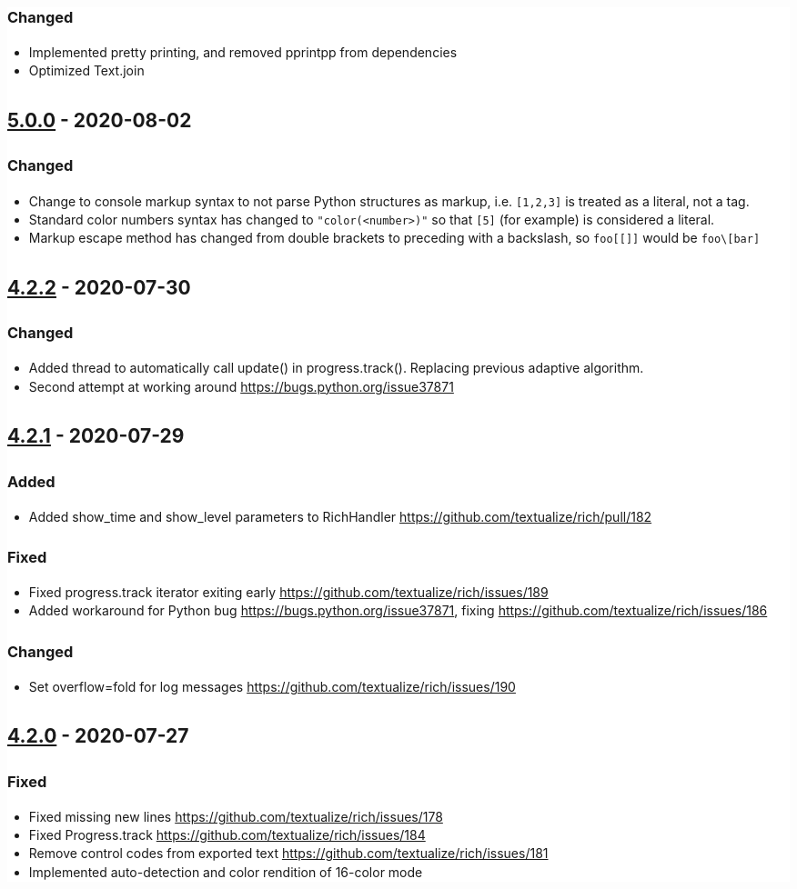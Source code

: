 ### Changed

- Implemented pretty printing, and removed pprintpp from dependencies
- Optimized Text.join

## [5.0.0] - 2020-08-02

### Changed

- Change to console markup syntax to not parse Python structures as markup, i.e. `[1,2,3]` is treated as a literal, not a tag.
- Standard color numbers syntax has changed to `"color(<number>)"` so that `[5]` (for example) is considered a literal.
- Markup escape method has changed from double brackets to preceding with a backslash, so `foo[[]]` would be `foo\[bar]`

## [4.2.2] - 2020-07-30

### Changed

- Added thread to automatically call update() in progress.track(). Replacing previous adaptive algorithm.
- Second attempt at working around https://bugs.python.org/issue37871

## [4.2.1] - 2020-07-29

### Added

- Added show_time and show_level parameters to RichHandler https://github.com/textualize/rich/pull/182

### Fixed

- Fixed progress.track iterator exiting early https://github.com/textualize/rich/issues/189
- Added workaround for Python bug https://bugs.python.org/issue37871, fixing https://github.com/textualize/rich/issues/186

### Changed

- Set overflow=fold for log messages https://github.com/textualize/rich/issues/190

## [4.2.0] - 2020-07-27

### Fixed

- Fixed missing new lines https://github.com/textualize/rich/issues/178
- Fixed Progress.track https://github.com/textualize/rich/issues/184
- Remove control codes from exported text https://github.com/textualize/rich/issues/181
- Implemented auto-detection and color rendition of 16-color mode


[13.9.2]: https://github.com/textualize/rich/compare/v13.9.1...v13.9.2
[13.9.1]: https://github.com/textualize/rich/compare/v13.9.0...v13.9.1
[13.9.0]: https://github.com/textualize/rich/compare/v13.8.1...v13.9.0
[13.8.1]: https://github.com/textualize/rich/compare/v13.8.0...v13.8.1
[13.8.0]: https://github.com/textualize/rich/compare/v13.7.1...v13.8.0
[13.7.1]: https://github.com/textualize/rich/compare/v13.7.0...v13.7.1
[13.7.0]: https://github.com/textualize/rich/compare/v13.6.0...v13.7.0
[13.6.0]: https://github.com/textualize/rich/compare/v13.5.3...v13.6.0
[13.5.3]: https://github.com/textualize/rich/compare/v13.5.2...v13.5.3
[13.5.2]: https://github.com/textualize/rich/compare/v13.5.1...v13.5.2
[13.5.1]: https://github.com/textualize/rich/compare/v13.5.0...v13.5.1
[13.5.0]: https://github.com/textualize/rich/compare/v13.4.2...v13.5.0
[13.4.2]: https://github.com/textualize/rich/compare/v13.4.1...v13.4.2
[13.4.1]: https://github.com/textualize/rich/compare/v13.4.0...v13.4.1
[13.4.0]: https://github.com/textualize/rich/compare/v13.3.5...v13.4.0
[13.3.5]: https://github.com/textualize/rich/compare/v13.3.4...v13.3.5
[13.3.4]: https://github.com/textualize/rich/compare/v13.3.3...v13.3.4
[13.3.3]: https://github.com/textualize/rich/compare/v13.3.2...v13.3.3
[13.3.2]: https://github.com/textualize/rich/compare/v13.3.1...v13.3.2
[13.3.1]: https://github.com/textualize/rich/compare/v13.3.0...v13.3.1
[13.3.0]: https://github.com/textualize/rich/compare/v13.2.0...v13.3.0
[13.2.0]: https://github.com/textualize/rich/compare/v13.1.0...v13.2.0
[13.1.0]: https://github.com/textualize/rich/compare/v13.0.1...v13.1.0
[13.0.1]: https://github.com/textualize/rich/compare/v13.0.0...v13.0.1
[13.0.0]: https://github.com/textualize/rich/compare/v12.6.0...v13.0.0
[12.6.0]: https://github.com/textualize/rich/compare/v12.5.2...v12.6.0
[12.5.2]: https://github.com/textualize/rich/compare/v12.5.1...v12.5.2
[12.5.1]: https://github.com/textualize/rich/compare/v12.5.0...v12.5.1
[12.5.0]: https://github.com/textualize/rich/compare/v12.4.4...v12.5.0
[12.4.4]: https://github.com/textualize/rich/compare/v12.4.3...v12.4.4
[12.4.3]: https://github.com/textualize/rich/compare/v12.4.2...v12.4.3
[12.4.2]: https://github.com/textualize/rich/compare/v12.4.1...v12.4.2
[12.4.1]: https://github.com/textualize/rich/compare/v12.4.0...v12.4.1
[12.4.0]: https://github.com/textualize/rich/compare/v12.3.0...v12.4.0
[12.3.0]: https://github.com/textualize/rich/compare/v12.2.0...v12.3.0
[12.2.0]: https://github.com/textualize/rich/compare/v12.1.0...v12.2.0
[12.1.0]: https://github.com/textualize/rich/compare/v12.0.1...v12.1.0
[12.0.1]: https://github.com/textualize/rich/compare/v12.0.0...v12.0.1
[12.0.0]: https://github.com/textualize/rich/compare/v11.2.0...v12.0.0
[11.2.0]: https://github.com/textualize/rich/compare/v11.1.0...v11.2.0
[11.1.0]: https://github.com/textualize/rich/compare/v11.0.0...v11.1.0
[11.0.0]: https://github.com/textualize/rich/compare/v10.16.1...v11.0.0
[10.16.2]: https://github.com/textualize/rich/compare/v10.16.1...v10.16.2
[10.16.1]: https://github.com/textualize/rich/compare/v10.16.0...v10.16.1
[10.16.0]: https://github.com/textualize/rich/compare/v10.15.2...v10.16.0
[10.15.2]: https://github.com/textualize/rich/compare/v10.15.1...v10.15.2
[10.15.1]: https://github.com/textualize/rich/compare/v10.15.0...v10.15.1
[10.15.0]: https://github.com/textualize/rich/compare/v10.14.0...v10.15.0
[10.14.0]: https://github.com/textualize/rich/compare/v10.13.0...v10.14.0
[10.13.0]: https://github.com/textualize/rich/compare/v10.12.0...v10.13.0
[10.12.0]: https://github.com/textualize/rich/compare/v10.11.0...v10.12.0
[10.11.0]: https://github.com/textualize/rich/compare/v10.10.0...v10.11.0
[10.10.0]: https://github.com/textualize/rich/compare/v10.9.0...v10.10.0
[10.9.0]: https://github.com/textualize/rich/compare/v10.8.0...v10.9.0
[10.8.0]: https://github.com/textualize/rich/compare/v10.7.0...v10.8.0
[10.7.0]: https://github.com/textualize/rich/compare/v10.6.0...v10.7.0
[10.6.0]: https://github.com/textualize/rich/compare/v10.5.0...v10.6.0
[10.5.0]: https://github.com/textualize/rich/compare/v10.4.0...v10.5.0
[10.4.0]: https://github.com/textualize/rich/compare/v10.3.0...v10.4.0
[10.3.0]: https://github.com/textualize/rich/compare/v10.2.2...v10.3.0
[10.2.2]: https://github.com/textualize/rich/compare/v10.2.1...v10.2.2
[10.2.1]: https://github.com/textualize/rich/compare/v10.2.0...v10.2.1
[10.2.0]: https://github.com/textualize/rich/compare/v10.1.0...v10.2.0
[10.1.0]: https://github.com/textualize/rich/compare/v10.0.1...v10.1.0
[10.0.1]: https://github.com/textualize/rich/compare/v10.0.0...v10.0.1
[10.0.0]: https://github.com/textualize/rich/compare/v9.13.0...v10.0.0
[9.13.0]: https://github.com/textualize/rich/compare/v9.12.4...v9.13.0
[9.12.4]: https://github.com/textualize/rich/compare/v9.12.3...v9.12.4
[9.12.3]: https://github.com/textualize/rich/compare/v9.12.2...v9.12.3
[9.12.2]: https://github.com/textualize/rich/compare/v9.12.1...v9.12.2
[9.12.1]: https://github.com/textualize/rich/compare/v9.12.0...v9.12.1
[9.12.0]: https://github.com/textualize/rich/compare/v9.11.1...v9.12.0
[9.11.1]: https://github.com/textualize/rich/compare/v9.11.0...v9.11.1
[9.11.0]: https://github.com/textualize/rich/compare/v9.10.0...v9.11.0
[9.10.0]: https://github.com/textualize/rich/compare/v9.9.0...v9.10.0
[9.9.0]: https://github.com/textualize/rich/compare/v9.8.2...v9.9.0
[9.8.2]: https://github.com/textualize/rich/compare/v9.8.1...v9.8.2
[9.8.1]: https://github.com/textualize/rich/compare/v9.8.0...v9.8.1
[9.8.0]: https://github.com/textualize/rich/compare/v9.7.0...v9.8.0
[9.7.0]: https://github.com/textualize/rich/compare/v9.6.2...v9.7.0
[9.6.2]: https://github.com/textualize/rich/compare/v9.6.1...v9.6.2
[9.6.1]: https://github.com/textualize/rich/compare/v9.6.0...v9.6.1
[9.6.0]: https://github.com/textualize/rich/compare/v9.5.1...v9.6.0
[9.5.1]: https://github.com/textualize/rich/compare/v9.5.0...v9.5.1
[9.5.0]: https://github.com/textualize/rich/compare/v9.4.0...v9.5.0
[9.4.0]: https://github.com/textualize/rich/compare/v9.3.0...v9.4.0
[9.3.0]: https://github.com/textualize/rich/compare/v9.2.0...v9.3.0
[9.2.0]: https://github.com/textualize/rich/compare/v9.1.0...v9.2.0
[9.1.0]: https://github.com/textualize/rich/compare/v9.0.1...v9.1.0
[9.0.1]: https://github.com/textualize/rich/compare/v9.0.0...v9.0.1
[9.0.0]: https://github.com/textualize/rich/compare/v8.0.0...v9.0.0
[8.0.0]: https://github.com/textualize/rich/compare/v7.1.0...v8.0.0
[7.1.0]: https://github.com/textualize/rich/compare/v7.0.0...v7.1.0
[7.0.0]: https://github.com/textualize/rich/compare/v6.2.0...v7.0.0
[6.2.0]: https://github.com/textualize/rich/compare/v6.1.2...v6.2.0
[6.1.2]: https://github.com/textualize/rich/compare/v6.1.1...v6.1.2
[6.1.1]: https://github.com/textualize/rich/compare/v6.1.0...v6.1.1
[6.1.0]: https://github.com/textualize/rich/compare/v6.0.0...v6.1.0
[6.0.0]: https://github.com/textualize/rich/compare/v5.2.1...v6.0.0
[5.2.1]: https://github.com/textualize/rich/compare/v5.2.0...v5.2.1
[5.2.0]: https://github.com/textualize/rich/compare/v5.1.2...v5.2.0
[5.1.2]: https://github.com/textualize/rich/compare/v5.1.1...v5.1.2
[5.1.1]: https://github.com/textualize/rich/compare/v5.1.0...v5.1.1
[5.1.0]: https://github.com/textualize/rich/compare/v5.0.0...v5.1.0
[5.0.0]: https://github.com/textualize/rich/compare/v4.2.2...v5.0.0
[4.2.2]: https://github.com/textualize/rich/compare/v4.2.1...v4.2.2
[4.2.1]: https://github.com/textualize/rich/compare/v4.2.0...v4.2.1
[4.2.0]: https://github.com/textualize/rich/compare/v4.1.0...v4.2.0
[4.1.0]: https://github.com/textualize/rich/compare/v4.0.0...v4.1.0
[4.0.0]: https://github.com/textualize/rich/compare/v3.4.1...v4.0.0
[3.4.1]: https://github.com/textualize/rich/compare/v3.4.0...v3.4.1
[3.4.0]: https://github.com/textualize/rich/compare/v3.3.2...v3.4.0
[3.3.2]: https://github.com/textualize/rich/compare/v3.3.1...v3.3.2
[3.3.1]: https://github.com/textualize/rich/compare/v3.3.0...v3.3.1
[3.3.0]: https://github.com/textualize/rich/compare/v3.2.0...v3.3.0
[3.2.0]: https://github.com/textualize/rich/compare/v3.1.0...v3.2.0
[3.1.0]: https://github.com/textualize/rich/compare/v3.0.5...v3.1.0
[3.0.5]: https://github.com/textualize/rich/compare/v3.0.4...v3.0.5
[3.0.4]: https://github.com/textualize/rich/compare/v3.0.3...v3.0.4
[3.0.3]: https://github.com/textualize/rich/compare/v3.0.2...v3.0.3
[3.0.2]: https://github.com/textualize/rich/compare/v3.0.1...v3.0.2
[3.0.1]: https://github.com/textualize/rich/compare/v3.0.0...v3.0.1
[3.0.0]: https://github.com/textualize/rich/compare/v2.3.1...v3.0.0
[2.3.1]: https://github.com/textualize/rich/compare/v2.3.0...v2.3.1
[2.3.0]: https://github.com/textualize/rich/compare/v2.2.6...v2.3.0
[2.2.6]: https://github.com/textualize/rich/compare/v2.2.5...v2.2.6
[2.2.5]: https://github.com/textualize/rich/compare/v2.2.4...v2.2.5
[2.2.4]: https://github.com/textualize/rich/compare/v2.2.3...v2.2.4
[2.2.3]: https://github.com/textualize/rich/compare/v2.2.2...v2.2.3
[2.2.2]: https://github.com/textualize/rich/compare/v2.2.1...v2.2.2
[2.2.1]: https://github.com/textualize/rich/compare/v2.2.0...v2.2.1
[2.2.0]: https://github.com/textualize/rich/compare/v2.1.0...v2.2.0
[2.1.0]: https://github.com/textualize/rich/compare/v2.0.1...v2.1.0
[2.0.1]: https://github.com/textualize/rich/compare/v2.0.0...v2.0.1
[2.0.0]: https://github.com/textualize/rich/compare/v1.3.1...v2.0.0
[1.3.1]: https://github.com/textualize/rich/compare/v1.3.0...v1.3.1
[1.3.0]: https://github.com/textualize/rich/compare/v1.2.3...v1.3.0
[1.2.3]: https://github.com/textualize/rich/compare/v1.2.2...v1.2.3
[1.2.2]: https://github.com/textualize/rich/compare/v1.2.1...v1.2.2
[1.2.1]: https://github.com/textualize/rich/compare/v1.2.0...v1.2.1
[1.2.0]: https://github.com/textualize/rich/compare/v1.1.9...v1.2.0
[1.1.9]: https://github.com/textualize/rich/compare/v1.1.8...v1.1.9
[1.1.8]: https://github.com/textualize/rich/compare/v1.1.7...v1.1.8
[1.1.7]: https://github.com/textualize/rich/compare/v1.1.6...v1.1.7
[1.1.6]: https://github.com/textualize/rich/compare/v1.1.5...v1.1.6
[1.1.5]: https://github.com/textualize/rich/compare/v1.1.4...v1.1.5
[1.1.4]: https://github.com/textualize/rich/compare/v1.1.3...v1.1.4
[1.1.3]: https://github.com/textualize/rich/compare/v1.1.2...v1.1.3
[1.1.2]: https://github.com/textualize/rich/compare/v1.1.1...v1.1.2
[1.1.1]: https://github.com/textualize/rich/compare/v1.1.0...v1.1.1
[1.1.0]: https://github.com/textualize/rich/compare/v1.0.3...v1.1.0
[1.0.3]: https://github.com/textualize/rich/compare/v1.0.2...v1.0.3
[1.0.2]: https://github.com/textualize/rich/compare/v1.0.1...v1.0.2
[1.0.1]: https://github.com/textualize/rich/compare/v1.0.0...v1.0.1
[1.0.0]: https://github.com/textualize/rich/compare/v0.8.13...v1.0.0
[0.8.13]: https://github.com/textualize/rich/compare/v0.8.12...v0.8.13
[0.8.12]: https://github.com/textualize/rich/compare/v0.8.11...v0.8.12
[0.8.11]: https://github.com/textualize/rich/compare/v0.8.10...v0.8.11
[0.8.10]: https://github.com/textualize/rich/compare/v0.8.9...v0.8.10
[0.8.9]: https://github.com/textualize/rich/compare/v0.8.8...v0.8.9
[0.8.8]: https://github.com/textualize/rich/compare/v0.8.7...v0.8.8
[0.8.7]: https://github.com/textualize/rich/compare/v0.8.6...v0.8.7
[0.8.6]: https://github.com/textualize/rich/compare/v0.8.5...v0.8.6
[0.8.5]: https://github.com/textualize/rich/compare/v0.8.4...v0.8.5
[0.8.4]: https://github.com/textualize/rich/compare/v0.8.3...v0.8.4
[0.8.3]: https://github.com/textualize/rich/compare/v0.8.2...v0.8.3
[0.8.2]: https://github.com/textualize/rich/compare/v0.8.1...v0.8.2
[0.8.1]: https://github.com/textualize/rich/compare/v0.8.0...v0.8.1
[0.8.0]: https://github.com/textualize/rich/compare/v0.7.2...v0.8.0
[0.7.2]: https://github.com/textualize/rich/compare/v0.7.1...v0.7.2
[0.7.1]: https://github.com/textualize/rich/compare/v0.7.0...v0.7.1
[0.7.0]: https://github.com/textualize/rich/compare/v0.6.0...v0.7.0
[0.6.0]: https://github.com/textualize/rich/compare/v0.5.0...v0.6.0
[0.5.0]: https://github.com/textualize/rich/compare/v0.4.1...v0.5.0
[0.4.1]: https://github.com/textualize/rich/compare/v0.4.0...v0.4.1
[0.4.0]: https://github.com/textualize/rich/compare/v0.3.3...v0.4.0
[0.3.3]: https://github.com/textualize/rich/compare/v0.3.2...v0.3.3
[0.3.2]: https://github.com/textualize/rich/compare/v0.3.1...v0.3.2
[0.3.1]: https://github.com/textualize/rich/compare/v0.3.0...v0.3.1
[0.3.0]: https://github.com/textualize/rich/compare/v0.2.0...v0.3.0